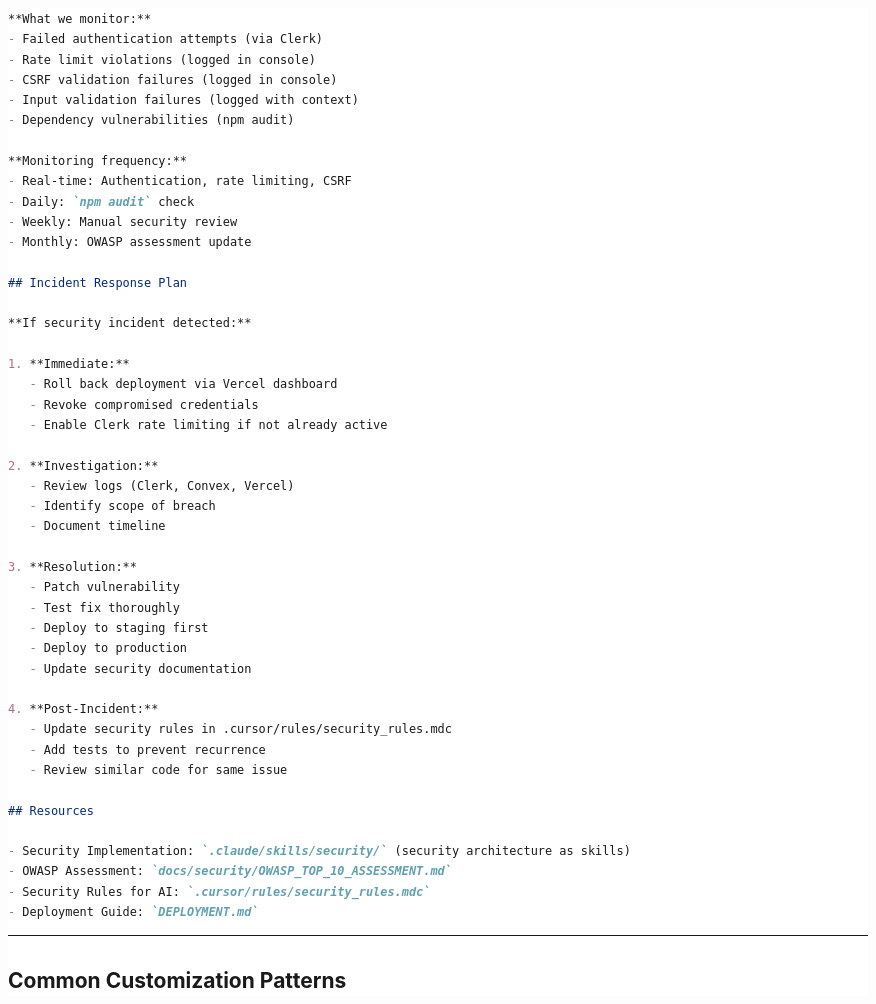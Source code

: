 ```markdown
**What we monitor:**
- Failed authentication attempts (via Clerk)
- Rate limit violations (logged in console)
- CSRF validation failures (logged in console)
- Input validation failures (logged with context)
- Dependency vulnerabilities (npm audit)

**Monitoring frequency:**
- Real-time: Authentication, rate limiting, CSRF
- Daily: `npm audit` check
- Weekly: Manual security review
- Monthly: OWASP assessment update

## Incident Response Plan

**If security incident detected:**

1. **Immediate:**
   - Roll back deployment via Vercel dashboard
   - Revoke compromised credentials
   - Enable Clerk rate limiting if not already active

2. **Investigation:**
   - Review logs (Clerk, Convex, Vercel)
   - Identify scope of breach
   - Document timeline

3. **Resolution:**
   - Patch vulnerability
   - Test fix thoroughly
   - Deploy to staging first
   - Deploy to production
   - Update security documentation

4. **Post-Incident:**
   - Update security rules in .cursor/rules/security_rules.mdc
   - Add tests to prevent recurrence
   - Review similar code for same issue

## Resources

- Security Implementation: `.claude/skills/security/` (security architecture as skills)
- OWASP Assessment: `docs/security/OWASP_TOP_10_ASSESSMENT.md`
- Security Rules for AI: `.cursor/rules/security_rules.mdc`
- Deployment Guide: `DEPLOYMENT.md`
```

---

## Common Customization Patterns
